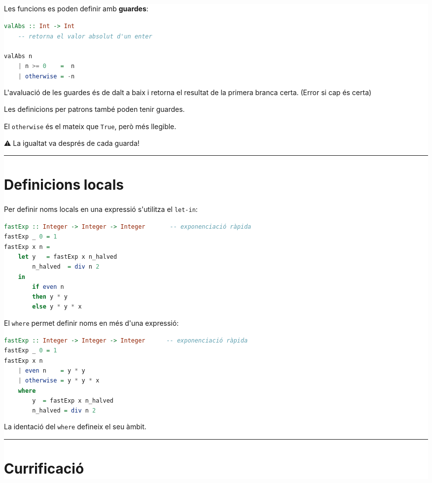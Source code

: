 Les funcions es poden definir amb **guardes**:

```haskell
valAbs :: Int -> Int
    -- retorna el valor absolut d'un enter

valAbs n
    | n >= 0    =  n
    | otherwise = -n
```

L'avaluació de les guardes és de dalt a baix i retorna el resultat de la primera
branca certa. (Error si cap és certa)

Les definicions per patrons també poden tenir guardes.

El `otherwise` és el mateix que `True`, però més llegible.

⚠️ La igualtat va després de cada guarda!

---

# Definicions locals

Per definir noms locals en una expressió s'utilitza el `let-in`:

```haskell
fastExp :: Integer -> Integer -> Integer       -- exponenciació ràpida
fastExp _ 0 = 1
fastExp x n =
    let y   = fastExp x n_halved
        n_halved  = div n 2
    in
        if even n
        then y * y
        else y * y * x
```

El `where` permet definir noms en més d'una expressió:

```haskell
fastExp :: Integer -> Integer -> Integer      -- exponenciació ràpida
fastExp _ 0 = 1
fastExp x n
    | even n    = y * y
    | otherwise = y * y * x
    where
        y  = fastExp x n_halved
        n_halved = div n 2
```

La identació del `where` defineix el seu àmbit.

---

# Currificació
